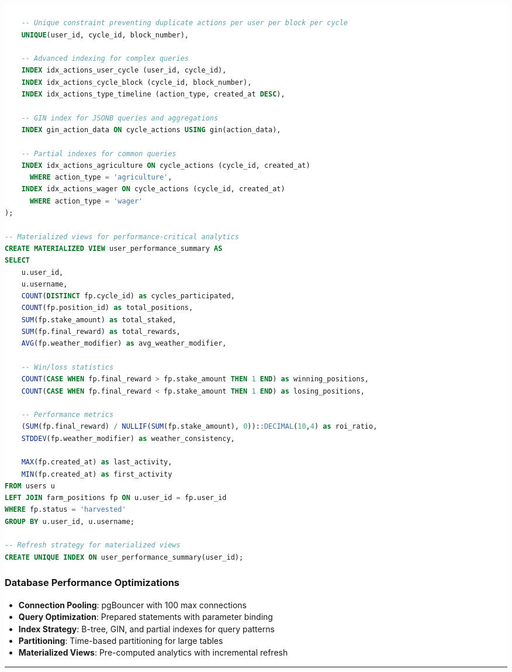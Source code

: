```sql
    
    -- Unique constraint preventing duplicate actions per user per block per cycle
    UNIQUE(user_id, cycle_id, block_number),
    
    -- Advanced indexing for complex queries
    INDEX idx_actions_user_cycle (user_id, cycle_id),
    INDEX idx_actions_cycle_block (cycle_id, block_number),
    INDEX idx_actions_type_timeline (action_type, created_at DESC),
    
    -- GIN index for JSONB queries and aggregations
    INDEX gin_action_data ON cycle_actions USING gin(action_data),
    
    -- Partial indexes for common queries
    INDEX idx_actions_agriculture ON cycle_actions (cycle_id, created_at) 
      WHERE action_type = 'agriculture',
    INDEX idx_actions_wager ON cycle_actions (cycle_id, created_at) 
      WHERE action_type = 'wager'
);

-- Materialized views for performance-critical analytics
CREATE MATERIALIZED VIEW user_performance_summary AS
SELECT 
    u.user_id,
    u.username,
    COUNT(DISTINCT fp.cycle_id) as cycles_participated,
    COUNT(fp.position_id) as total_positions,
    SUM(fp.stake_amount) as total_staked,
    SUM(fp.final_reward) as total_rewards,
    AVG(fp.weather_modifier) as avg_weather_modifier,
    
    -- Win/loss statistics
    COUNT(CASE WHEN fp.final_reward > fp.stake_amount THEN 1 END) as winning_positions,
    COUNT(CASE WHEN fp.final_reward < fp.stake_amount THEN 1 END) as losing_positions,
    
    -- Performance metrics
    (SUM(fp.final_reward) / NULLIF(SUM(fp.stake_amount), 0))::DECIMAL(10,4) as roi_ratio,
    STDDEV(fp.weather_modifier) as weather_consistency,
    
    MAX(fp.created_at) as last_activity,
    MIN(fp.created_at) as first_activity
FROM users u
LEFT JOIN farm_positions fp ON u.user_id = fp.user_id
WHERE fp.status = 'harvested'
GROUP BY u.user_id, u.username;

-- Refresh strategy for materialized views
CREATE UNIQUE INDEX ON user_performance_summary(user_id);
```

### **Database Performance Optimizations**
- **Connection Pooling**: pgBouncer with 100 max connections
- **Query Optimization**: Prepared statements with parameter binding
- **Index Strategy**: B-tree, GIN, and partial indexes for query patterns
- **Partitioning**: Time-based partitioning for large tables
- **Materialized Views**: Pre-computed analytics with incremental refresh

---